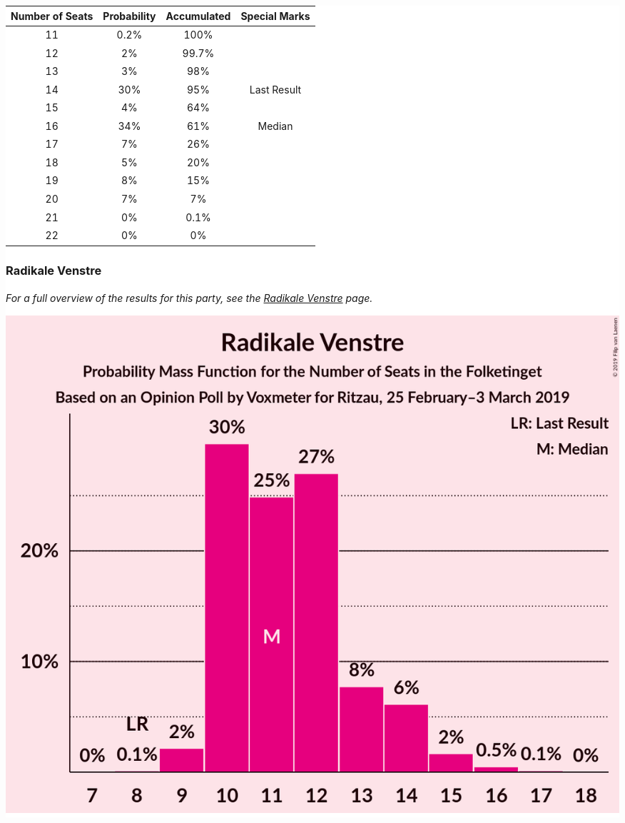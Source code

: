 | Number of Seats | Probability | Accumulated | Special Marks |
|:---------------:|:-----------:|:-----------:|:-------------:|
| 11 | 0.2% | 100% |  |
| 12 | 2% | 99.7% |  |
| 13 | 3% | 98% |  |
| 14 | 30% | 95% | Last Result |
| 15 | 4% | 64% |  |
| 16 | 34% | 61% | Median |
| 17 | 7% | 26% |  |
| 18 | 5% | 20% |  |
| 19 | 8% | 15% |  |
| 20 | 7% | 7% |  |
| 21 | 0% | 0.1% |  |
| 22 | 0% | 0% |  |

### Radikale Venstre

*For a full overview of the results for this party, see the [Radikale Venstre](party-radikalevenstre.html) page.*

![Graph with seats probability mass function not yet produced](2019-03-03-Voxmeter-seats-pmf-radikalevenstre.png "Seats Probability Mass Function")